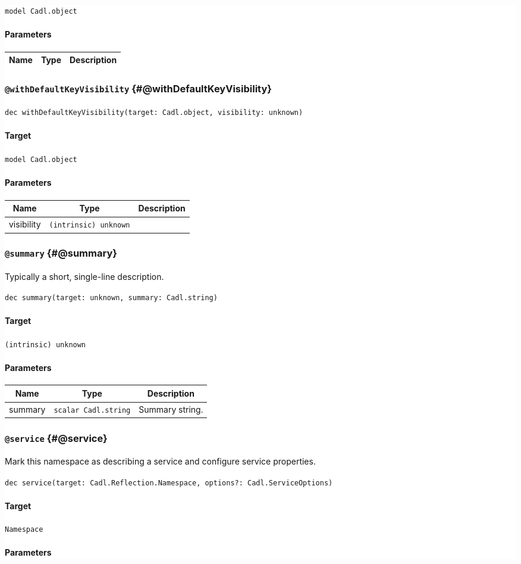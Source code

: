 `model Cadl.object`

#### Parameters

| Name | Type | Description |
| ---- | ---- | ----------- |

### `@withDefaultKeyVisibility` {#@withDefaultKeyVisibility}

```cadl
dec withDefaultKeyVisibility(target: Cadl.object, visibility: unknown)
```

#### Target

`model Cadl.object`

#### Parameters

| Name       | Type                  | Description |
| ---------- | --------------------- | ----------- |
| visibility | `(intrinsic) unknown` |             |

### `@summary` {#@summary}

Typically a short, single-line description.

```cadl
dec summary(target: unknown, summary: Cadl.string)
```

#### Target

`(intrinsic) unknown`

#### Parameters

| Name    | Type                 | Description     |
| ------- | -------------------- | --------------- |
| summary | `scalar Cadl.string` | Summary string. |

### `@service` {#@service}

Mark this namespace as describing a service and configure service properties.

```cadl
dec service(target: Cadl.Reflection.Namespace, options?: Cadl.ServiceOptions)
```

#### Target

`Namespace`

#### Parameters
